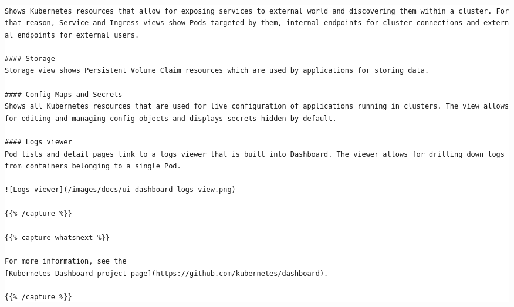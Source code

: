 ```
Shows Kubernetes resources that allow for exposing services to external world and discovering them within a cluster. For that reason, Service and Ingress views show Pods targeted by them, internal endpoints for cluster connections and external endpoints for external users.

#### Storage
Storage view shows Persistent Volume Claim resources which are used by applications for storing data.

#### Config Maps and Secrets
Shows all Kubernetes resources that are used for live configuration of applications running in clusters. The view allows for editing and managing config objects and displays secrets hidden by default.

#### Logs viewer
Pod lists and detail pages link to a logs viewer that is built into Dashboard. The viewer allows for drilling down logs from containers belonging to a single Pod.

![Logs viewer](/images/docs/ui-dashboard-logs-view.png)

{{% /capture %}}

{{% capture whatsnext %}}

For more information, see the
[Kubernetes Dashboard project page](https://github.com/kubernetes/dashboard).

{{% /capture %}}
```
